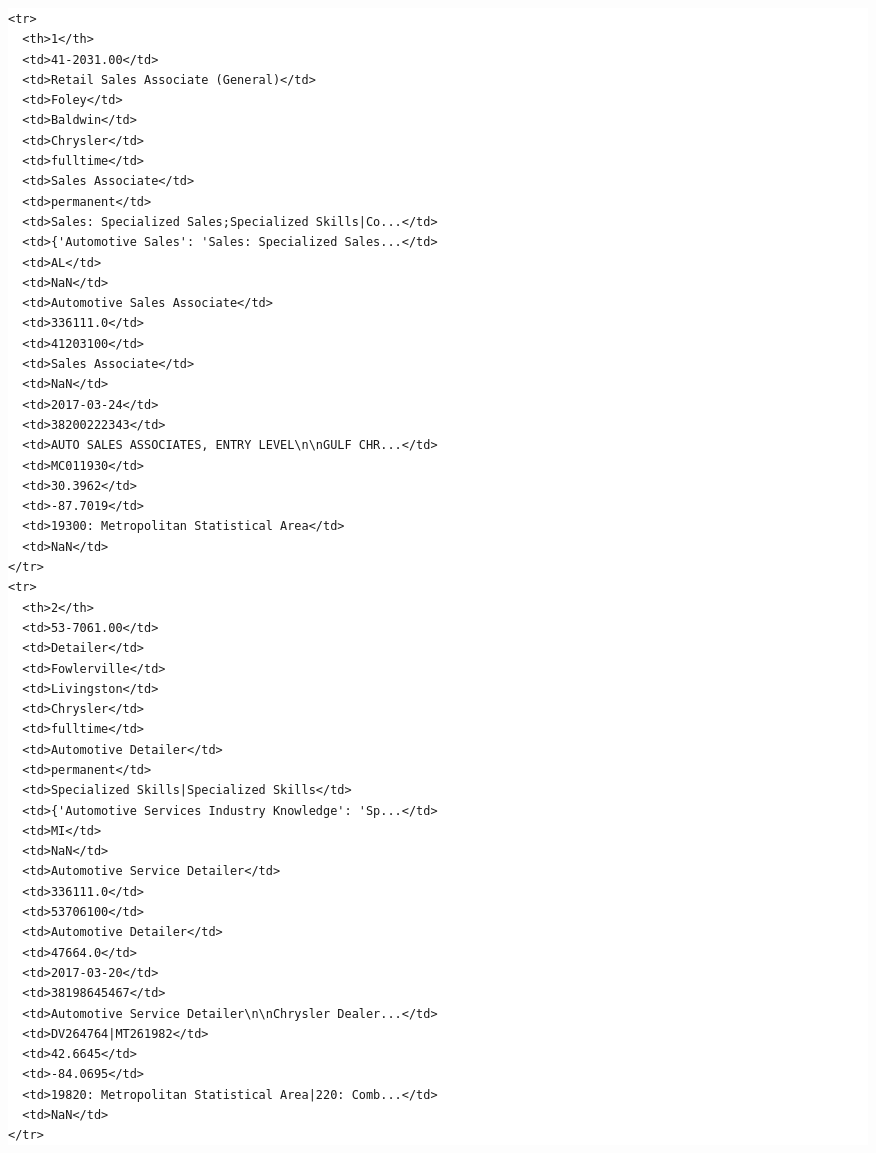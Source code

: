     <tr>
      <th>1</th>
      <td>41-2031.00</td>
      <td>Retail Sales Associate (General)</td>
      <td>Foley</td>
      <td>Baldwin</td>
      <td>Chrysler</td>
      <td>fulltime</td>
      <td>Sales Associate</td>
      <td>permanent</td>
      <td>Sales: Specialized Sales;Specialized Skills|Co...</td>
      <td>{'Automotive Sales': 'Sales: Specialized Sales...</td>
      <td>AL</td>
      <td>NaN</td>
      <td>Automotive Sales Associate</td>
      <td>336111.0</td>
      <td>41203100</td>
      <td>Sales Associate</td>
      <td>NaN</td>
      <td>2017-03-24</td>
      <td>38200222343</td>
      <td>AUTO SALES ASSOCIATES, ENTRY LEVEL\n\nGULF CHR...</td>
      <td>MC011930</td>
      <td>30.3962</td>
      <td>-87.7019</td>
      <td>19300: Metropolitan Statistical Area</td>
      <td>NaN</td>
    </tr>
    <tr>
      <th>2</th>
      <td>53-7061.00</td>
      <td>Detailer</td>
      <td>Fowlerville</td>
      <td>Livingston</td>
      <td>Chrysler</td>
      <td>fulltime</td>
      <td>Automotive Detailer</td>
      <td>permanent</td>
      <td>Specialized Skills|Specialized Skills</td>
      <td>{'Automotive Services Industry Knowledge': 'Sp...</td>
      <td>MI</td>
      <td>NaN</td>
      <td>Automotive Service Detailer</td>
      <td>336111.0</td>
      <td>53706100</td>
      <td>Automotive Detailer</td>
      <td>47664.0</td>
      <td>2017-03-20</td>
      <td>38198645467</td>
      <td>Automotive Service Detailer\n\nChrysler Dealer...</td>
      <td>DV264764|MT261982</td>
      <td>42.6645</td>
      <td>-84.0695</td>
      <td>19820: Metropolitan Statistical Area|220: Comb...</td>
      <td>NaN</td>
    </tr>
  </tbody>
</table>
</div>
